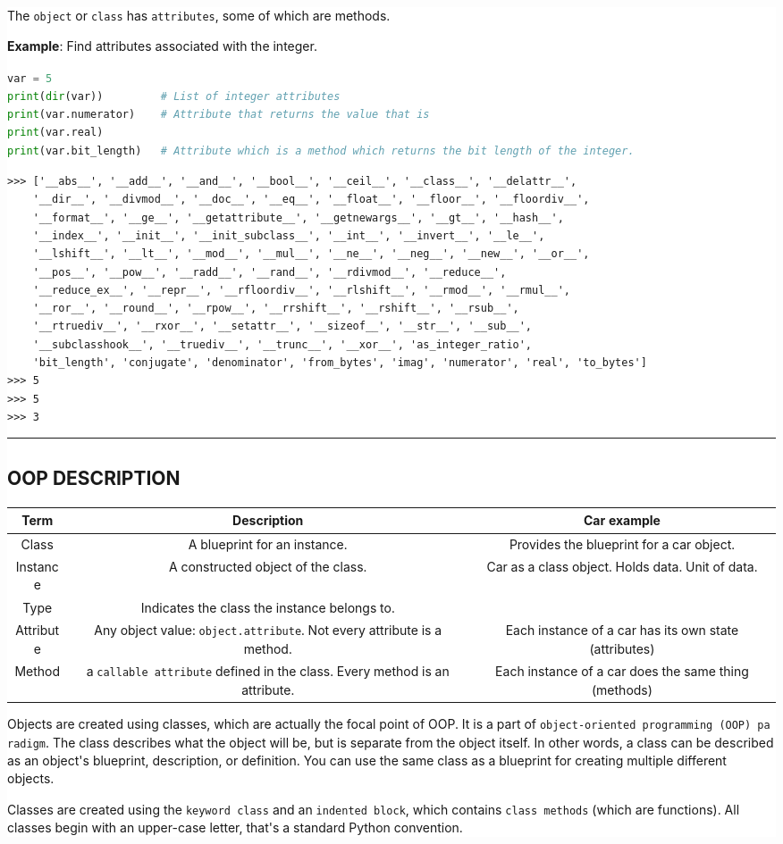 The `object` or `class` has `attributes`, some of which are methods.

**Example**: Find attributes associated with the integer.
```python
var = 5
print(dir(var))         # List of integer attributes
print(var.numerator)    # Attribute that returns the value that is
print(var.real)
print(var.bit_length)   # Attribute which is a method which returns the bit length of the integer.
```
```
>>> ['__abs__', '__add__', '__and__', '__bool__', '__ceil__', '__class__', '__delattr__',
    '__dir__', '__divmod__', '__doc__', '__eq__', '__float__', '__floor__', '__floordiv__',
    '__format__', '__ge__', '__getattribute__', '__getnewargs__', '__gt__', '__hash__',
    '__index__', '__init__', '__init_subclass__', '__int__', '__invert__', '__le__',
    '__lshift__', '__lt__', '__mod__', '__mul__', '__ne__', '__neg__', '__new__', '__or__',
    '__pos__', '__pow__', '__radd__', '__rand__', '__rdivmod__', '__reduce__',
    '__reduce_ex__', '__repr__', '__rfloordiv__', '__rlshift__', '__rmod__', '__rmul__',
    '__ror__', '__round__', '__rpow__', '__rrshift__', '__rshift__', '__rsub__',
    '__rtruediv__', '__rxor__', '__setattr__', '__sizeof__', '__str__', '__sub__',
    '__subclasshook__', '__truediv__', '__trunc__', '__xor__', 'as_integer_ratio',
    'bit_length', 'conjugate', 'denominator', 'from_bytes', 'imag', 'numerator', 'real', 'to_bytes']
>>> 5
>>> 5
>>> 3
```


---


## OOP DESCRIPTION

| Term      | Description                                                                | Car example                                           |
|:---------:|:--------------------------------------------------------------------------:|:-----------------------------------------------------:|
| Class     | A blueprint for an instance.                                               | Provides the blueprint for a car object.              |
| Instance  | A constructed object of the class.                                         | Car as a class object. Holds data. Unit of data.      |
| Type      | Indicates the class the instance belongs to.                               |                                                       |
| Attribute | Any object value: `object.attribute`. Not every attribute is a method.     | Each instance of a car has its own state (attributes) |
| Method    | a `callable attribute` defined in the class. Every method is an attribute. | Each instance of a car does the same thing (methods)  |

Objects are created using classes, which are actually the focal point of OOP.
It is a part of `object-oriented programming (OOP) paradigm`.
The class describes what the object will be, but is separate from the object itself.
In other words, a class can be described as an object's blueprint, description, or definition.
You can use the same class as a blueprint for creating multiple different objects.

Classes are created using the `keyword class` and an `indented block`, which contains `class methods` (which are functions).
All classes begin with an upper-case letter, that's a standard Python convention.
